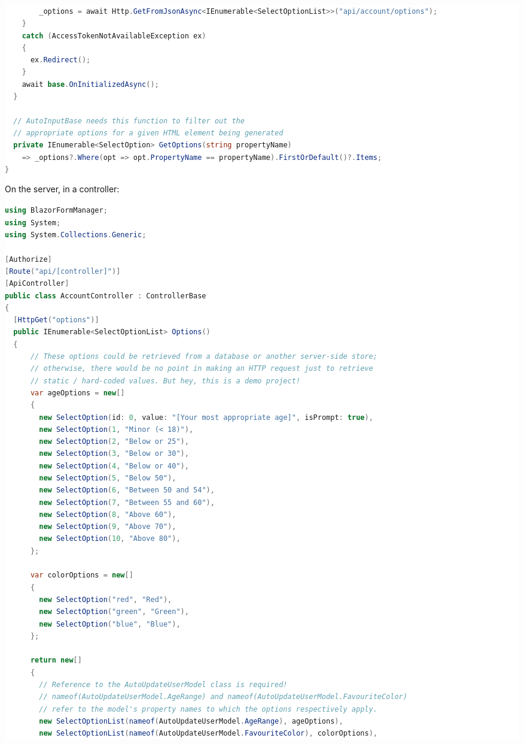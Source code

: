 ```C#
        _options = await Http.GetFromJsonAsync<IEnumerable<SelectOptionList>>("api/account/options");
    }
    catch (AccessTokenNotAvailableException ex)
    {
      ex.Redirect();
    }
    await base.OnInitializedAsync();
  }

  // AutoInputBase needs this function to filter out the
  // appropriate options for a given HTML element being generated
  private IEnumerable<SelectOption> GetOptions(string propertyName)
    => _options?.Where(opt => opt.PropertyName == propertyName).FirstOrDefault()?.Items;
}
```

On the server, in a controller:

```C#
using BlazorFormManager;
using System;
using System.Collections.Generic;

[Authorize]
[Route("api/[controller]")]
[ApiController]
public class AccountController : ControllerBase
{
  [HttpGet("options")]
  public IEnumerable<SelectOptionList> Options()
  {
      // These options could be retrieved from a database or another server-side store;
      // otherwise, there would be no point in making an HTTP request just to retrieve
      // static / hard-coded values. But hey, this is a demo project!
      var ageOptions = new[]
      {
        new SelectOption(id: 0, value: "[Your most appropriate age]", isPrompt: true),
        new SelectOption(1, "Minor (< 18)"),
        new SelectOption(2, "Below or 25"),
        new SelectOption(3, "Below or 30"),
        new SelectOption(4, "Below or 40"),
        new SelectOption(5, "Below 50"),
        new SelectOption(6, "Between 50 and 54"),
        new SelectOption(7, "Between 55 and 60"),
        new SelectOption(8, "Above 60"),
        new SelectOption(9, "Above 70"),
        new SelectOption(10, "Above 80"),
      };

      var colorOptions = new[]
      {
        new SelectOption("red", "Red"),
        new SelectOption("green", "Green"),
        new SelectOption("blue", "Blue"),
      };

      return new[]
      {
        // Reference to the AutoUpdateUserModel class is required!
        // nameof(AutoUpdateUserModel.AgeRange) and nameof(AutoUpdateUserModel.FavouriteColor)
        // refer to the model's property names to which the options respectively apply.
        new SelectOptionList(nameof(AutoUpdateUserModel.AgeRange), ageOptions),
        new SelectOptionList(nameof(AutoUpdateUserModel.FavouriteColor), colorOptions),
```